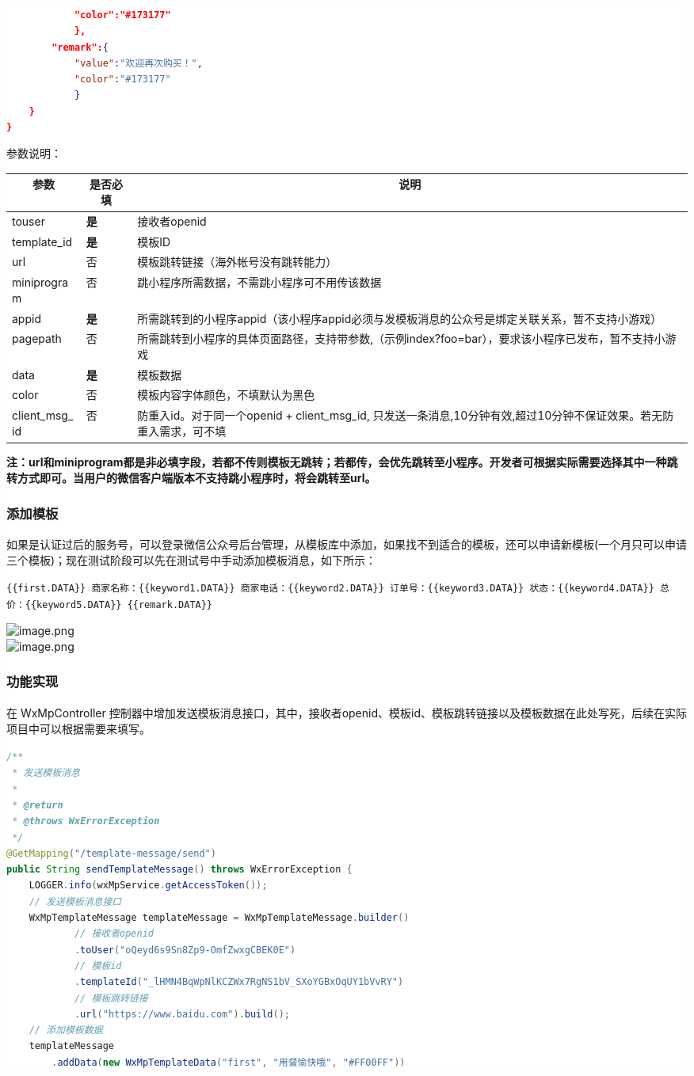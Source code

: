 ```json
            "color":"#173177"
            },
        "remark":{
            "value":"欢迎再次购买！",
            "color":"#173177"
            }
    }
}
```
参数说明：

| 参数 | 是否必填 | 说明 |
| --- | --- | --- |
| touser | **是** | 接收者openid |
| template_id | **是** | 模板ID |
| url | 否 | 模板跳转链接（海外帐号没有跳转能力） |
| miniprogram | 否 | 跳小程序所需数据，不需跳小程序可不用传该数据 |
| appid | **是** | 所需跳转到的小程序appid（该小程序appid必须与发模板消息的公众号是绑定关联关系，暂不支持小游戏） |
| pagepath | 否 | 所需跳转到小程序的具体页面路径，支持带参数,（示例index?foo=bar），要求该小程序已发布，暂不支持小游戏 |
| data | **是** | 模板数据 |
| color | 否 | 模板内容字体颜色，不填默认为黑色 |
| client_msg_id | 否 | 防重入id。对于同一个openid + client_msg_id, 只发送一条消息,10分钟有效,超过10分钟不保证效果。若无防重入需求，可不填 |

**注：url和miniprogram都是非必填字段，若都不传则模板无跳转；若都传，会优先跳转至小程序。开发者可根据实际需要选择其中一种跳转方式即可。当用户的微信客户端版本不支持跳小程序时，将会跳转至url。**
### 添加模板
如果是认证过后的服务号，可以登录微信公众号后台管理，从模板库中添加，如果找不到适合的模板，还可以申请新模板(一个月只可以申请三个模板)；现在测试阶段可以先在测试号中手动添加模板消息，如下所示：
```
{{first.DATA}} 商家名称：{{keyword1.DATA}} 商家电话：{{keyword2.DATA}} 订单号：{{keyword3.DATA}} 状态：{{keyword4.DATA}} 总价：{{keyword5.DATA}} {{remark.DATA}}
```
![image.png](https://fastly.jsdelivr.net/gh/xihuanxiaorang/img/202308022319392.png)<br />![image.png](https://fastly.jsdelivr.net/gh/xihuanxiaorang/img/202308022319089.png)

### 功能实现

在 WxMpController 控制器中增加发送模板消息接口，其中，接收者openid、模板id、模板跳转链接以及模板数据在此处写死，后续在实际项目中可以根据需要来填写。
```java
/**
 * 发送模板消息
 *
 * @return
 * @throws WxErrorException
 */
@GetMapping("/template-message/send")
public String sendTemplateMessage() throws WxErrorException {
    LOGGER.info(wxMpService.getAccessToken());
    // 发送模板消息接口
    WxMpTemplateMessage templateMessage = WxMpTemplateMessage.builder()
            // 接收者openid
            .toUser("oQeyd6s9Sn8Zp9-OmfZwxgCBEK0E")
            // 模板id
            .templateId("_lHMN4BqWpNlKCZWx7RgNS1bV_SXoYGBxOqUY1bVvRY")
            // 模板跳转链接
            .url("https://www.baidu.com").build();
    // 添加模板数据
    templateMessage
		.addData(new WxMpTemplateData("first", "用餐愉快哦", "#FF00FF"))
```